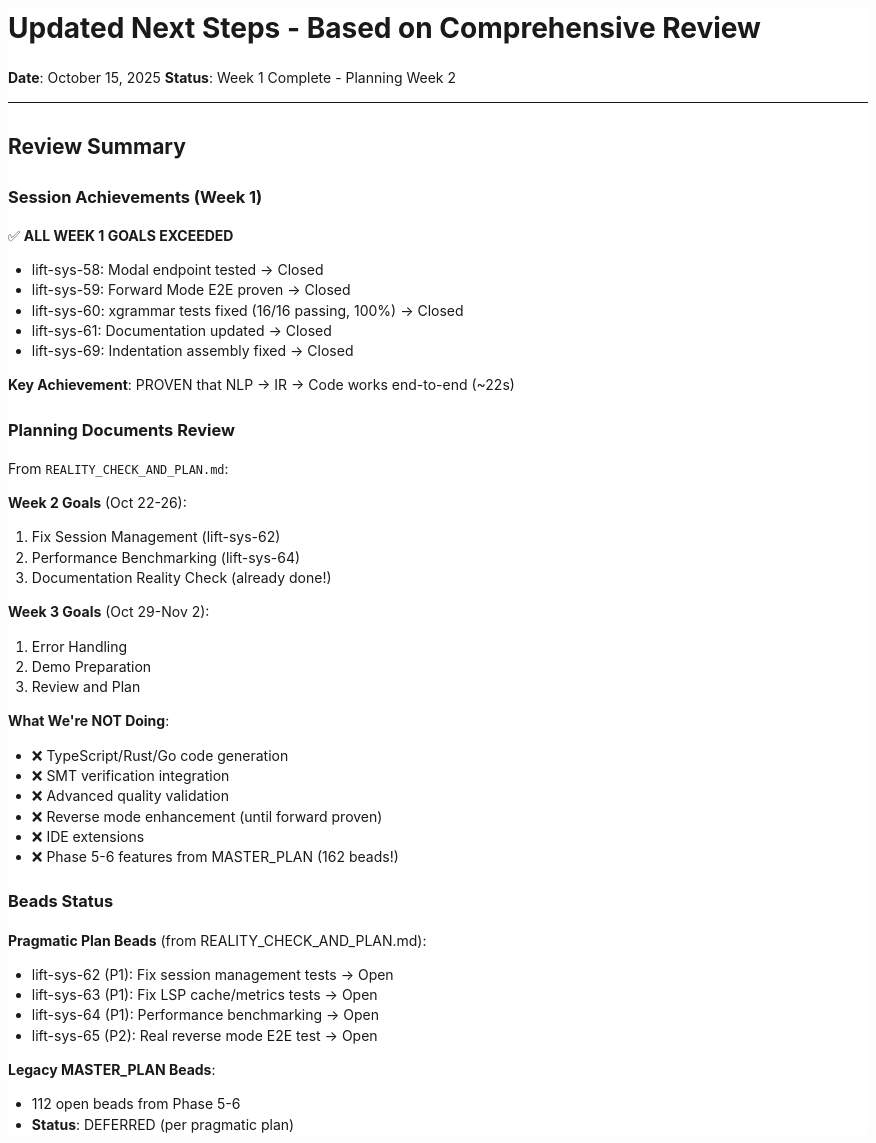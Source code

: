 # Updated Next Steps - Based on Comprehensive Review
**Date**: October 15, 2025
**Status**: Week 1 Complete - Planning Week 2

---

## Review Summary

### Session Achievements (Week 1)
✅ **ALL WEEK 1 GOALS EXCEEDED**
- lift-sys-58: Modal endpoint tested → Closed
- lift-sys-59: Forward Mode E2E proven → Closed
- lift-sys-60: xgrammar tests fixed (16/16 passing, 100%) → Closed
- lift-sys-61: Documentation updated → Closed
- lift-sys-69: Indentation assembly fixed → Closed

**Key Achievement**: PROVEN that NLP → IR → Code works end-to-end (~22s)

### Planning Documents Review

From `REALITY_CHECK_AND_PLAN.md`:

**Week 2 Goals** (Oct 22-26):
1. Fix Session Management (lift-sys-62)
2. Performance Benchmarking (lift-sys-64)
3. Documentation Reality Check (already done!)

**Week 3 Goals** (Oct 29-Nov 2):
1. Error Handling
2. Demo Preparation
3. Review and Plan

**What We're NOT Doing**:
- ❌ TypeScript/Rust/Go code generation
- ❌ SMT verification integration
- ❌ Advanced quality validation
- ❌ Reverse mode enhancement (until forward proven)
- ❌ IDE extensions
- ❌ Phase 5-6 features from MASTER_PLAN (162 beads!)

### Beads Status

**Pragmatic Plan Beads** (from REALITY_CHECK_AND_PLAN.md):
- lift-sys-62 (P1): Fix session management tests → Open
- lift-sys-63 (P1): Fix LSP cache/metrics tests → Open
- lift-sys-64 (P1): Performance benchmarking → Open
- lift-sys-65 (P2): Real reverse mode E2E test → Open

**Legacy MASTER_PLAN Beads**:
- 112 open beads from Phase 5-6
- **Status**: DEFERRED (per pragmatic plan)
